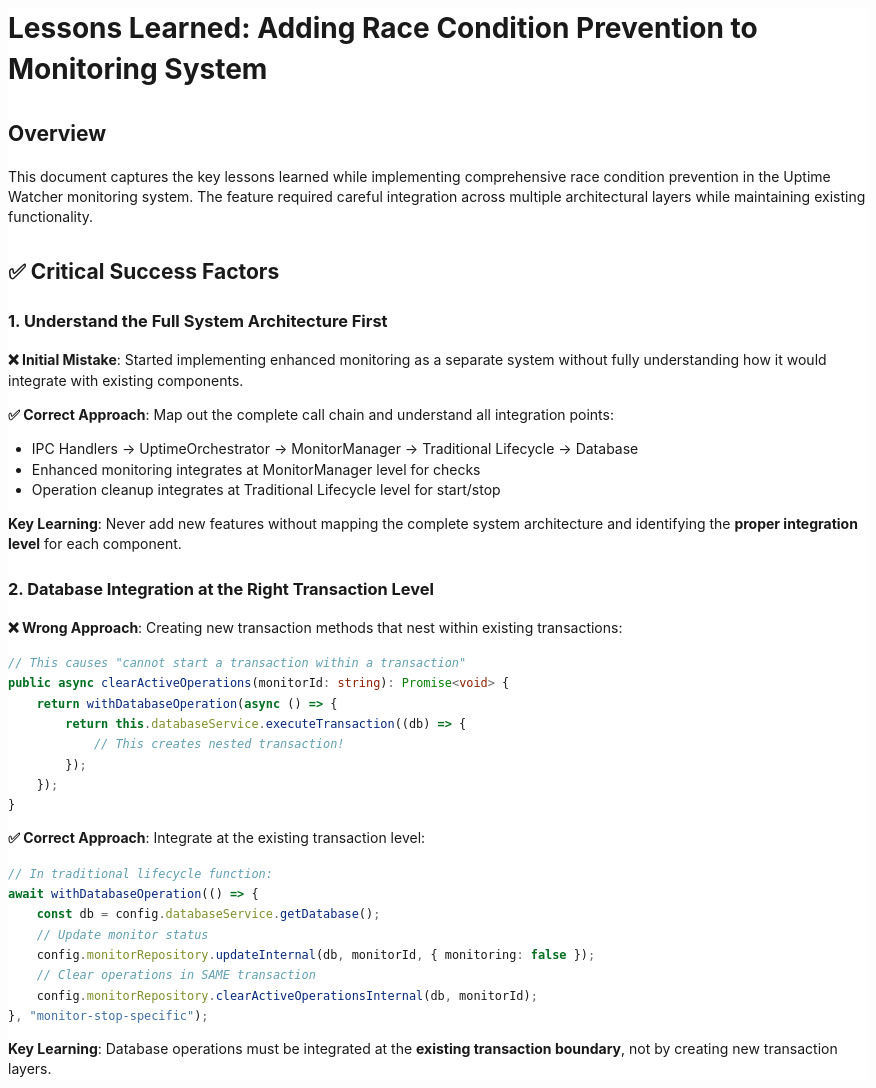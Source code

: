 # Lessons Learned: Adding Race Condition Prevention to Monitoring System

## Overview

This document captures the key lessons learned while implementing comprehensive race condition prevention in the Uptime Watcher monitoring system. The feature required careful integration across multiple architectural layers while maintaining existing functionality.

## ✅ **Critical Success Factors**

### 1. **Understand the Full System Architecture First**

**❌ Initial Mistake**: Started implementing enhanced monitoring as a separate system without fully understanding how it would integrate with existing components.

**✅ Correct Approach**: Map out the complete call chain and understand all integration points:
- IPC Handlers → UptimeOrchestrator → MonitorManager → Traditional Lifecycle → Database
- Enhanced monitoring integrates at MonitorManager level for checks
- Operation cleanup integrates at Traditional Lifecycle level for start/stop

**Key Learning**: Never add new features without mapping the complete system architecture and identifying the **proper integration level** for each component.

### 2. **Database Integration at the Right Transaction Level**

**❌ Wrong Approach**: Creating new transaction methods that nest within existing transactions:
```typescript
// This causes "cannot start a transaction within a transaction"
public async clearActiveOperations(monitorId: string): Promise<void> {
    return withDatabaseOperation(async () => {
        return this.databaseService.executeTransaction((db) => {
            // This creates nested transaction!
        });
    });
}
```

**✅ Correct Approach**: Integrate at the existing transaction level:
```typescript
// In traditional lifecycle function:
await withDatabaseOperation(() => {
    const db = config.databaseService.getDatabase();
    // Update monitor status
    config.monitorRepository.updateInternal(db, monitorId, { monitoring: false });
    // Clear operations in SAME transaction
    config.monitorRepository.clearActiveOperationsInternal(db, monitorId);
}, "monitor-stop-specific");
```

**Key Learning**: Database operations must be integrated at the **existing transaction boundary**, not by creating new transaction layers.
